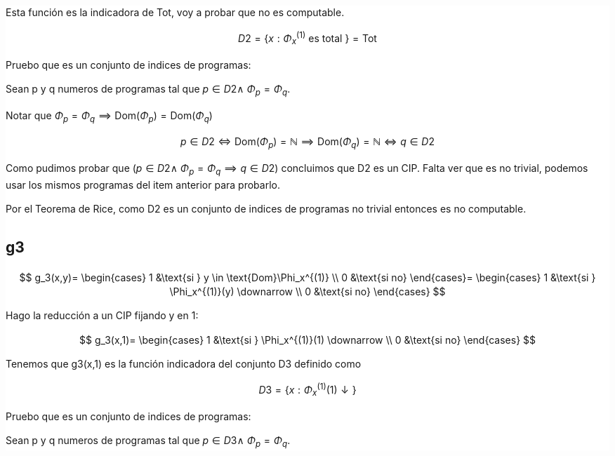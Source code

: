 Esta función es la indicadora de Tot, voy a probar que no es computable.

$$
D2= \{ x : \Phi_x^{(1)} \text{ es total }\} = \text{Tot}
$$

Pruebo que es un conjunto de indices de programas:

Sean p y q numeros de programas tal que $p \in D2 \land\ \Phi_p = \Phi_q$.

Notar que $\Phi_p = \Phi_q \implies  \text{Dom}(\Phi_p) = \text{Dom}(\Phi_q)$

$$
p \in D2 \iff \text{Dom}(\Phi_p) = \mathbb N \implies \text{Dom}(\Phi_q) = \mathbb N \iff q \in D2
$$

Como pudimos probar que $(p \in D2 \land\ \Phi_p = \Phi_q \implies q \in D2)$ concluimos que D2 es un CIP. Falta ver que es no trivial, podemos usar los mismos programas del item anterior para probarlo.

Por el Teorema de Rice, como D2 es un conjunto de indices de programas no trivial entonces es no computable.

## g3

$$
g_3(x,y)=
\begin{cases}
    1 &\text{si } y \in \text{Dom}\Phi_x^{(1)} \\
    0 &\text{si no}
\end{cases}=
\begin{cases}
    1 &\text{si } \Phi_x^{(1)}(y) \downarrow \\
    0 &\text{si no}
\end{cases}
$$

Hago la reducción a un CIP fijando y en 1:

$$
g_3(x,1)=
\begin{cases}
    1 &\text{si } \Phi_x^{(1)}(1) \downarrow \\
    0 &\text{si no}
\end{cases}
$$

Tenemos que g3(x,1) es la función indicadora del conjunto D3 definido como

$$
D3 = \{ x : \Phi_x^{(1)}(1)\downarrow \}
$$

Pruebo que es un conjunto de indices de programas:

Sean p y q numeros de programas tal que $p \in D3 \land\ \Phi_p = \Phi_q$.
